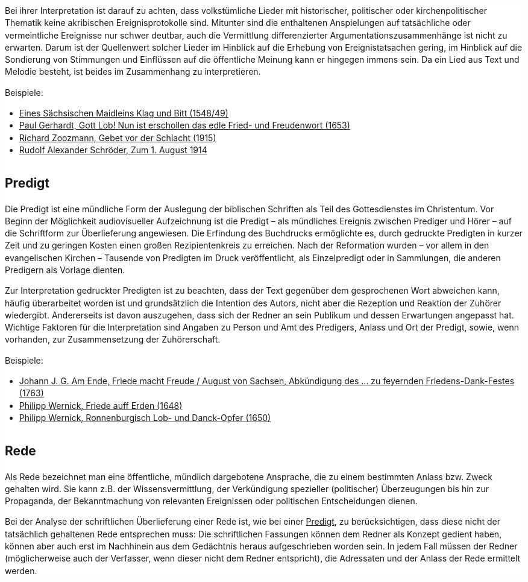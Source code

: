 Bei ihrer Interpretation ist darauf zu achten, dass volkstümliche Lieder mit historischer, politischer oder kirchenpolitischer Thematik keine akribischen Ereignisprotokolle sind. Mitunter sind die enthaltenen Anspielungen auf tatsächliche oder vermeintliche Ereignisse nur schwer deutbar, auch die Vermittlung differenzierter Argumentationszusammenhänge ist nicht zu erwarten. Darum ist der Quellenwert solcher Lieder im Hinblick auf die Erhebung von Ereignistatsachen gering, im Hinblick auf die Sondierung von Stimmungen und Einflüssen auf die öffentliche Meinung kann er hingegen immens sein. Da ein Lied aus Text und Melodie besteht, ist beides im Zusammenhang zu interpretieren.

Beispiele:

* [﻿Eines Sächsischen Maidleins Klag und Bitt (1548/49)﻿](interim_im_hrr#quelle1)
* [﻿Paul Gerhardt, Gott Lob! Nun ist erschollen das edle Fried- und Freudenwort (1653)﻿](friedensrepraesentationen#quelle5)
* ﻿[Richard Zoozmann, Gebet vor der Schlacht (1915)](protestantische_gottesdienstordnungen#quelle6)
* [Rudolf Alexander Schröder, Zum 1. August 1914](protestantische_gottesdienstordnungen#quelle7)

## Predigt

Die Predigt ist eine mündliche Form der Auslegung der biblischen Schriften als Teil des Gottesdienstes im Christentum. Vor Beginn der Möglichkeit audiovisueller Aufzeichnung ist die Predigt – als mündliches Ereignis zwischen Prediger und Hörer – auf die Schriftform zur Überlieferung angewiesen. Die Erfindung des Buchdrucks ermöglichte es, durch gedruckte Predigten in kurzer Zeit und zu geringen Kosten einen großen Rezipientenkreis zu erreichen. Nach der Reformation wurden – vor allem in den evangelischen Kirchen – Tausende von Predigten im Druck veröffentlicht, als Einzelpredigt oder in Sammlungen, die anderen Predigern als Vorlage dienten.

Zur Interpretation gedruckter Predigten ist zu beachten, dass der Text gegenüber dem gesprochenen Wort abweichen kann, häufig überarbeitet worden ist und grundsätzlich die Intention des Autors, nicht aber die Rezeption und Reaktion der Zuhörer wiedergibt. Andererseits ist davon auszugehen, dass sich der Redner an sein Publikum und dessen Erwartungen angepasst hat. Wichtige Faktoren für die Interpretation sind Angaben zu Person und Amt des Predigers, Anlass und Ort der Predigt, sowie, wenn vorhanden, zur Zusammensetzung der Zuhörerschaft.

Beispiele:

* [Johann J. G. Am Ende, Friede macht Freude / August von Sachsen, Abkündigung des ... zu feyernden Friedens-Dank-Festes (1763)](friedensrepraesentationen#quelle6)
* [Philipp Wernick, Friede auff Erden (1648)](friedensrepraesentationen#quelle1)
* [Philipp Wernick, Ronnenburgisch Lob- und Danck-Opfer (1650)](friedensrepraesentationen#quelle4)

## Rede

Als Rede bezeichnet man eine öffentliche, mündlich dargebotene Ansprache, die zu einem bestimmten Anlass bzw. Zweck gehalten wird. Sie kann z.B. der Wissensvermittlung, der Verkündigung spezieller (politischer) Überzeugungen bis hin zur Propaganda, der Bekanntmachung von relevanten Ereignissen oder politischen Entscheidungen dienen.  

Bei der Analyse der schriftlichen Überlieferung einer Rede ist, wie bei einer [Predigt](#predigt), zu berücksichtigen, dass diese nicht der tatsächlich gehaltenen Rede entsprechen muss: Die schriftlichen Fassungen können dem Redner als Konzept gedient haben, können aber auch erst im Nachhinein aus dem Gedächtnis heraus aufgeschrieben worden sein. In jedem Fall müssen der Redner (möglicherweise auch der Verfasser, wenn dieser nicht dem Redner entspricht), die Adressaten und der Anlass der Rede ermittelt werden.
